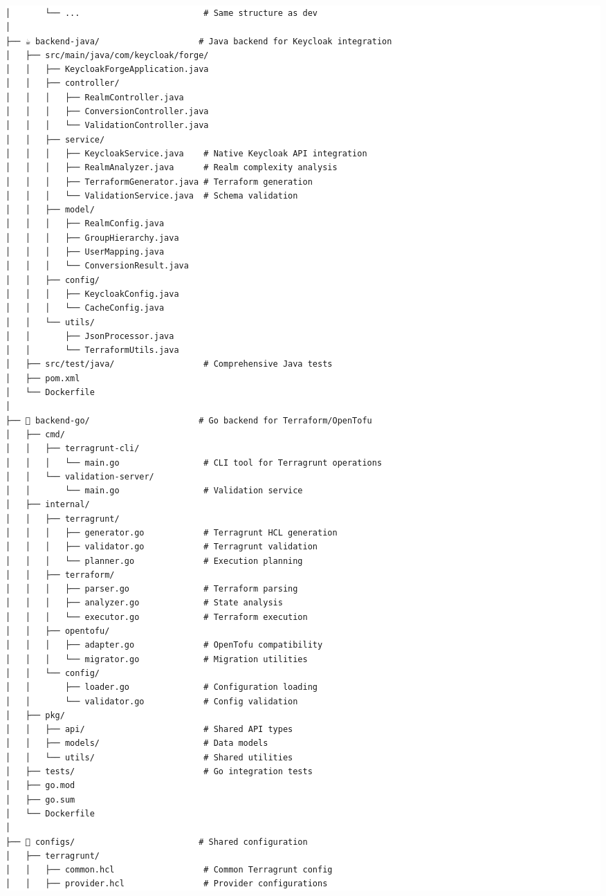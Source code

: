 ```
│       └── ...                         # Same structure as dev
│
├── ☕ backend-java/                    # Java backend for Keycloak integration
│   ├── src/main/java/com/keycloak/forge/
│   │   ├── KeycloakForgeApplication.java
│   │   ├── controller/
│   │   │   ├── RealmController.java
│   │   │   ├── ConversionController.java
│   │   │   └── ValidationController.java
│   │   ├── service/
│   │   │   ├── KeycloakService.java    # Native Keycloak API integration
│   │   │   ├── RealmAnalyzer.java      # Realm complexity analysis
│   │   │   ├── TerraformGenerator.java # Terraform generation
│   │   │   └── ValidationService.java  # Schema validation
│   │   ├── model/
│   │   │   ├── RealmConfig.java
│   │   │   ├── GroupHierarchy.java
│   │   │   ├── UserMapping.java
│   │   │   └── ConversionResult.java
│   │   ├── config/
│   │   │   ├── KeycloakConfig.java
│   │   │   └── CacheConfig.java
│   │   └── utils/
│   │       ├── JsonProcessor.java
│   │       └── TerraformUtils.java
│   ├── src/test/java/                  # Comprehensive Java tests
│   ├── pom.xml
│   └── Dockerfile
│
├── 🐹 backend-go/                      # Go backend for Terraform/OpenTofu
│   ├── cmd/
│   │   ├── terragrunt-cli/
│   │   │   └── main.go                 # CLI tool for Terragrunt operations
│   │   └── validation-server/
│   │       └── main.go                 # Validation service
│   ├── internal/
│   │   ├── terragrunt/
│   │   │   ├── generator.go            # Terragrunt HCL generation
│   │   │   ├── validator.go            # Terragrunt validation
│   │   │   └── planner.go              # Execution planning
│   │   ├── terraform/
│   │   │   ├── parser.go               # Terraform parsing
│   │   │   ├── analyzer.go             # State analysis
│   │   │   └── executor.go             # Terraform execution
│   │   ├── opentofu/
│   │   │   ├── adapter.go              # OpenTofu compatibility
│   │   │   └── migrator.go             # Migration utilities
│   │   └── config/
│   │       ├── loader.go               # Configuration loading
│   │       └── validator.go            # Config validation
│   ├── pkg/
│   │   ├── api/                        # Shared API types
│   │   ├── models/                     # Data models
│   │   └── utils/                      # Shared utilities
│   ├── tests/                          # Go integration tests
│   ├── go.mod
│   ├── go.sum
│   └── Dockerfile
│
├── 📁 configs/                         # Shared configuration
│   ├── terragrunt/
│   │   ├── common.hcl                  # Common Terragrunt config
│   │   ├── provider.hcl                # Provider configurations
```